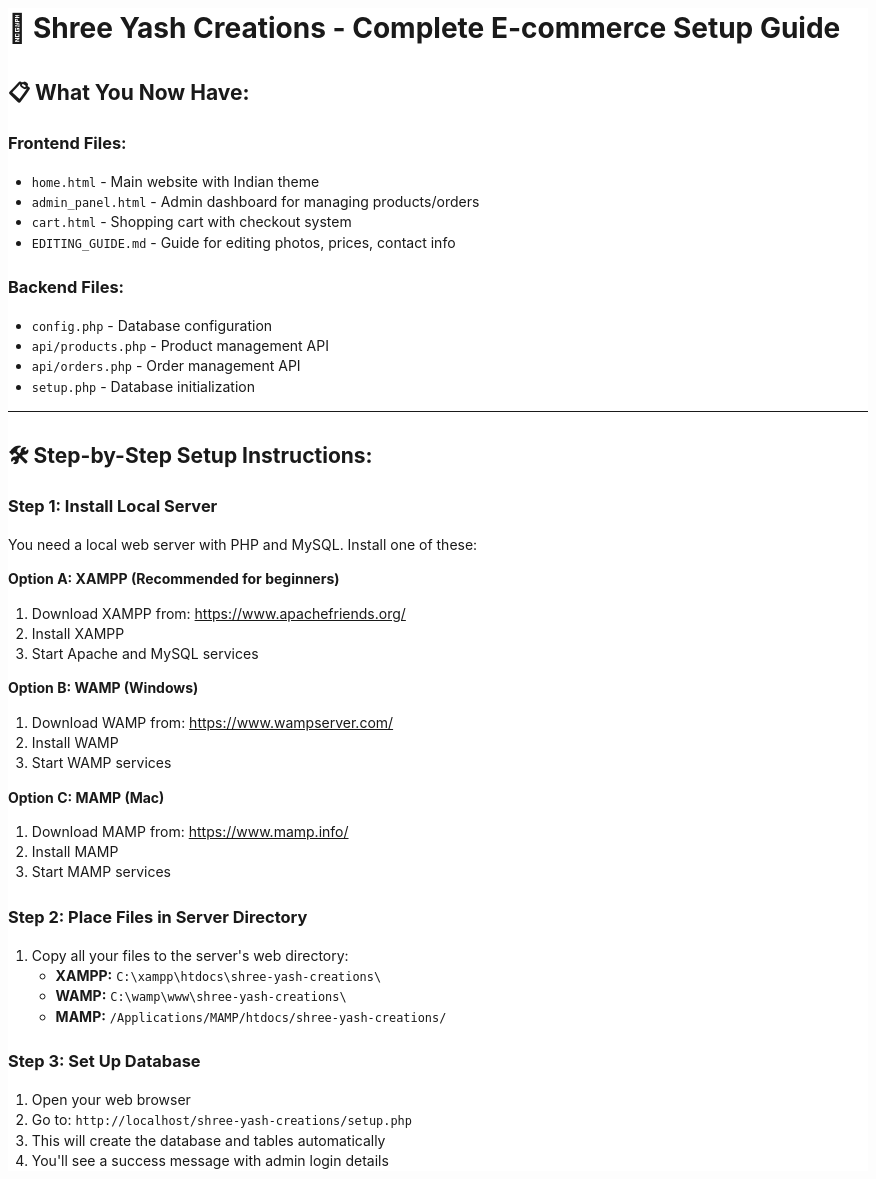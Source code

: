 # 🚀 Shree Yash Creations - Complete E-commerce Setup Guide

## 📋 **What You Now Have:**

### **Frontend Files:**
- `home.html` - Main website with Indian theme
- `admin_panel.html` - Admin dashboard for managing products/orders
- `cart.html` - Shopping cart with checkout system
- `EDITING_GUIDE.md` - Guide for editing photos, prices, contact info

### **Backend Files:**
- `config.php` - Database configuration
- `api/products.php` - Product management API
- `api/orders.php` - Order management API
- `setup.php` - Database initialization

---

## 🛠️ **Step-by-Step Setup Instructions:**

### **Step 1: Install Local Server**
You need a local web server with PHP and MySQL. Install one of these:

**Option A: XAMPP (Recommended for beginners)**
1. Download XAMPP from: https://www.apachefriends.org/
2. Install XAMPP
3. Start Apache and MySQL services

**Option B: WAMP (Windows)**
1. Download WAMP from: https://www.wampserver.com/
2. Install WAMP
3. Start WAMP services

**Option C: MAMP (Mac)**
1. Download MAMP from: https://www.mamp.info/
2. Install MAMP
3. Start MAMP services

### **Step 2: Place Files in Server Directory**
1. Copy all your files to the server's web directory:
   - **XAMPP:** `C:\xampp\htdocs\shree-yash-creations\`
   - **WAMP:** `C:\wamp\www\shree-yash-creations\`
   - **MAMP:** `/Applications/MAMP/htdocs/shree-yash-creations/`

### **Step 3: Set Up Database**
1. Open your web browser
2. Go to: `http://localhost/shree-yash-creations/setup.php`
3. This will create the database and tables automatically
4. You'll see a success message with admin login details

